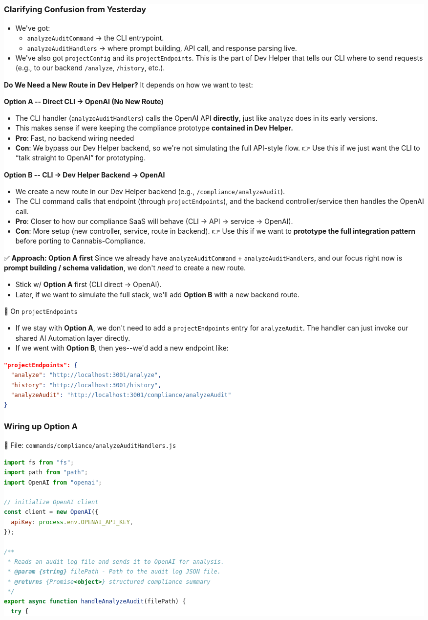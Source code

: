 
### Clarifying Confusion from Yesterday
- We've got:
    - `analyzeAuditCommand` → the CLI entrypoint.
    - `analyzeAuditHandlers` → where prompt building, API call, and response parsing live.
- We've also got `projectConfig` and its `projectEndpoints`. This is the part of Dev Helper that tells our CLI where to send requests (e.g., to our backend `/analyze`, `/history`, etc.).

**Do We Need a New Route in Dev Helper?**
It depends on how we want to test:

**Option A -- Direct CLI → OpenAI (No New Route)**
- The CLI handler (`analyzeAuditHandlers`) calls the OpenAI API **directly**, just like `analyze` does in its early versions.
- This makes sense if were keeping the compliance prototype **contained in Dev Helper.**
- **Pro**: Fast, no backend wiring needed
- **Con**: We bypass our Dev Helper backend, so we're not simulating the full API-style flow.
👉 Use this if we just want the CLI to “talk straight to OpenAI” for prototyping.

**Option B -- CLI → Dev Helper Backend → OpenAI**
- We create a new route in our Dev Helper backend (e.g., `/compliance/analyzeAudit`).
- The CLI command calls that endpoint (through `projectEndpoints`), and the backend controller/service then handles the OpenAI call.
- **Pro**: Closer to how our compliance SaaS will behave (CLI → API → service → OpenAI).
- **Con**: More setup (new controller, service, route in backend).
👉 Use this if we want to **prototype the full integration pattern** before porting to Cannabis-Compliance.

✅ **Approach: Option A first**
Since we already have `analyzeAuditCommand` + `analyzeAuditHandlers`, and our focus right now is **prompt building / schema validation**, we don't *need* to create a new route.
- Stick w/ **Option A** first (CLI direct → OpenAI).
- Later, if we want to simulate the full stack, we'll add **Option B** with a new backend route.

📌 On `projectEndpoints`
- If we stay with **Option A**, we don't need to add a `projectEndpoints` entry for `analyzeAudit`. The handler can just invoke our shared AI Automation layer directly.
- If we went with **Option B**, then yes--we'd add a new endpoint like:
```json
"projectEndpoints": {
  "analyze": "http://localhost:3001/analyze",
  "history": "http://localhost:3001/history",
  "analyzeAudit": "http://localhost:3001/compliance/analyzeAudit"
}
```

### Wiring up Option A

📂 File: `commands/compliance/analyzeAuditHandlers.js`
```js
import fs from "fs";
import path from "path";
import OpenAI from "openai";

// initialize OpenAI client
const client = new OpenAI({
  apiKey: process.env.OPENAI_API_KEY,
});

/**
 * Reads an audit log file and sends it to OpenAI for analysis.
 * @param {string} filePath - Path to the audit log JSON file.
 * @returns {Promise<object>} structured compliance summary
 */
export async function handleAnalyzeAudit(filePath) {
  try {
```